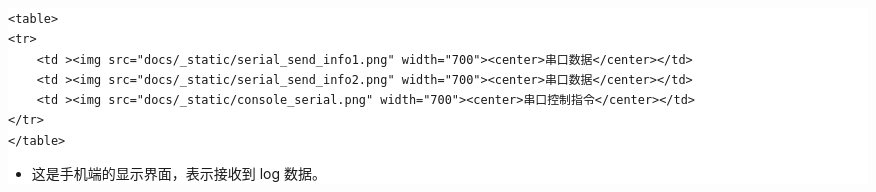     <table>
    <tr>
        <td ><img src="docs/_static/serial_send_info1.png" width="700"><center>串口数据</center></td>
        <td ><img src="docs/_static/serial_send_info2.png" width="700"><center>串口数据</center></td>
        <td ><img src="docs/_static/console_serial.png" width="700"><center>串口控制指令</center></td>
    </tr>
    </table>

* 这是手机端的显示界面，表示接收到 log 数据。
